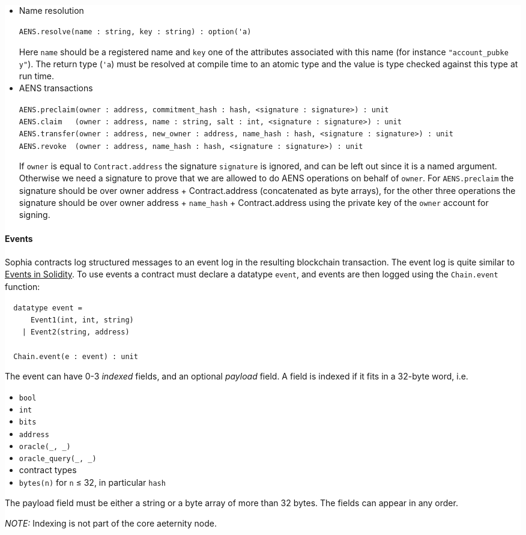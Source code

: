 - Name resolution
  ```
  AENS.resolve(name : string, key : string) : option('a)
  ```
  Here `name` should be a registered name and `key` one of the attributes
  associated with this name (for instance `"account_pubkey"`). The return type
  (`'a`) must be resolved at compile time to an atomic type and the value is
  type checked against this type at run time.
- AENS transactions
  ```
  AENS.preclaim(owner : address, commitment_hash : hash, <signature : signature>) : unit
  AENS.claim   (owner : address, name : string, salt : int, <signature : signature>) : unit
  AENS.transfer(owner : address, new_owner : address, name_hash : hash, <signature : signature>) : unit
  AENS.revoke  (owner : address, name_hash : hash, <signature : signature>) : unit
  ```
  If `owner` is equal to `Contract.address` the signature `signature` is
  ignored, and can be left out since it is a named argument. Otherwise we need
  a signature to prove that we are allowed to do AENS operations on behalf of
  `owner`. For `AENS.preclaim` the signature should be over owner address +
  Contract.address (concatenated as byte arrays), for the other three
  operations the signature should be over owner address + `name_hash` +
  Contract.address using the private key of the `owner` account for signing.

#### Events

Sophia contracts log structured messages to an event log in the resulting
blockchain transaction. The event log is quite similar to [Events in
Solidity](https://solidity.readthedocs.io/en/v0.4.24/contracts.html#events). To
use events a contract must declare a datatype `event`, and events are then
logged using the `Chain.event` function:

```
  datatype event =
      Event1(int, int, string)
    | Event2(string, address)

  Chain.event(e : event) : unit
```

The event can have 0-3 *indexed* fields, and an optional *payload* field. A
field is indexed if it fits in a 32-byte word, i.e.
- `bool`
- `int`
- `bits`
- `address`
- `oracle(_, _)`
- `oracle_query(_, _)`
- contract types
- `bytes(n)` for `n` ≤ 32, in particular `hash`

The payload field must be either a string or a byte array of more than 32 bytes.
The fields can appear in any order.

*NOTE:* Indexing is not part of the core aeternity node.
